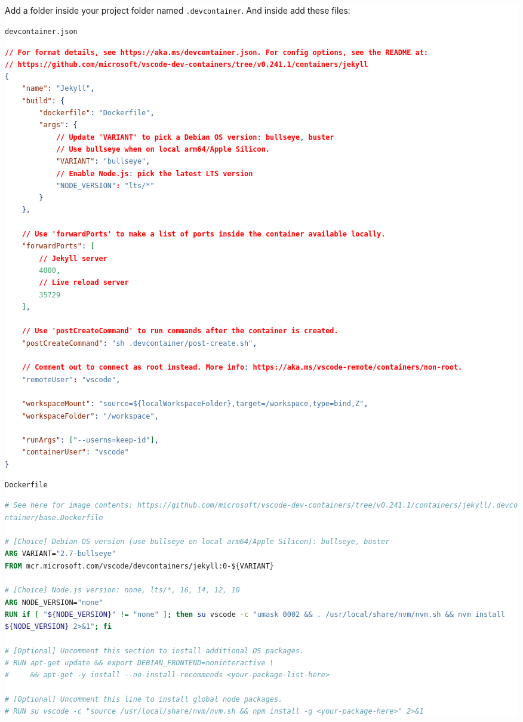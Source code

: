 Add a folder inside your project folder named `.devcontainer`. And inside add these files:

`devcontainer.json`

```json
// For format details, see https://aka.ms/devcontainer.json. For config options, see the README at:
// https://github.com/microsoft/vscode-dev-containers/tree/v0.241.1/containers/jekyll
{
	"name": "Jekyll",
	"build": {
		"dockerfile": "Dockerfile",
		"args": {
			// Update 'VARIANT' to pick a Debian OS version: bullseye, buster
			// Use bullseye when on local arm64/Apple Silicon.
			"VARIANT": "bullseye",
			// Enable Node.js: pick the latest LTS version
			"NODE_VERSION": "lts/*"
		}	
	},

	// Use 'forwardPorts' to make a list of ports inside the container available locally.
	"forwardPorts": [
		// Jekyll server
		4000,
		// Live reload server
		35729
	],

	// Use 'postCreateCommand' to run commands after the container is created.
	"postCreateCommand": "sh .devcontainer/post-create.sh",

	// Comment out to connect as root instead. More info: https://aka.ms/vscode-remote/containers/non-root.
	"remoteUser": "vscode",

	"workspaceMount": "source=${localWorkspaceFolder},target=/workspace,type=bind,Z",
	"workspaceFolder": "/workspace",

	"runArgs": ["--userns=keep-id"],
	"containerUser": "vscode"
}
```

`Dockerfile`

```dockerfile
# See here for image contents: https://github.com/microsoft/vscode-dev-containers/tree/v0.241.1/containers/jekyll/.devcontainer/base.Dockerfile

# [Choice] Debian OS version (use bullseye on local arm64/Apple Silicon): bullseye, buster
ARG VARIANT="2.7-bullseye"
FROM mcr.microsoft.com/vscode/devcontainers/jekyll:0-${VARIANT}

# [Choice] Node.js version: none, lts/*, 16, 14, 12, 10
ARG NODE_VERSION="none"
RUN if [ "${NODE_VERSION}" != "none" ]; then su vscode -c "umask 0002 && . /usr/local/share/nvm/nvm.sh && nvm install ${NODE_VERSION} 2>&1"; fi

# [Optional] Uncomment this section to install additional OS packages.
# RUN apt-get update && export DEBIAN_FRONTEND=noninteractive \
#     && apt-get -y install --no-install-recommends <your-package-list-here>

# [Optional] Uncomment this line to install global node packages.
# RUN su vscode -c "source /usr/local/share/nvm/nvm.sh && npm install -g <your-package-here>" 2>&1
```
